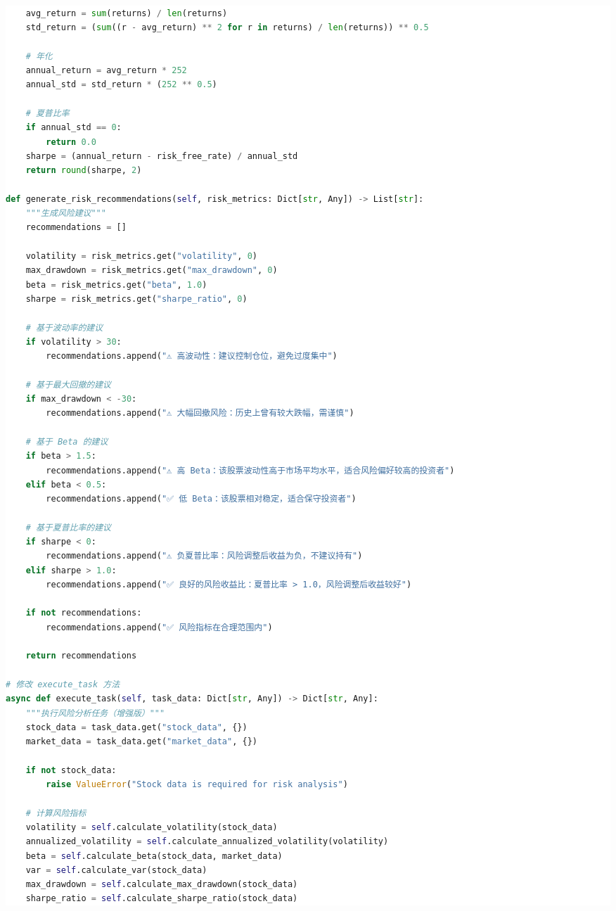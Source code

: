 ```python
    avg_return = sum(returns) / len(returns)
    std_return = (sum((r - avg_return) ** 2 for r in returns) / len(returns)) ** 0.5
    
    # 年化
    annual_return = avg_return * 252
    annual_std = std_return * (252 ** 0.5)
    
    # 夏普比率
    if annual_std == 0:
        return 0.0
    sharpe = (annual_return - risk_free_rate) / annual_std
    return round(sharpe, 2)

def generate_risk_recommendations(self, risk_metrics: Dict[str, Any]) -> List[str]:
    """生成风险建议"""
    recommendations = []
    
    volatility = risk_metrics.get("volatility", 0)
    max_drawdown = risk_metrics.get("max_drawdown", 0)
    beta = risk_metrics.get("beta", 1.0)
    sharpe = risk_metrics.get("sharpe_ratio", 0)
    
    # 基于波动率的建议
    if volatility > 30:
        recommendations.append("⚠️ 高波动性：建议控制仓位，避免过度集中")
    
    # 基于最大回撤的建议
    if max_drawdown < -30:
        recommendations.append("⚠️ 大幅回撤风险：历史上曾有较大跌幅，需谨慎")
    
    # 基于 Beta 的建议
    if beta > 1.5:
        recommendations.append("⚠️ 高 Beta：该股票波动性高于市场平均水平，适合风险偏好较高的投资者")
    elif beta < 0.5:
        recommendations.append("✅ 低 Beta：该股票相对稳定，适合保守投资者")
    
    # 基于夏普比率的建议
    if sharpe < 0:
        recommendations.append("⚠️ 负夏普比率：风险调整后收益为负，不建议持有")
    elif sharpe > 1.0:
        recommendations.append("✅ 良好的风险收益比：夏普比率 > 1.0，风险调整后收益较好")
    
    if not recommendations:
        recommendations.append("✅ 风险指标在合理范围内")
    
    return recommendations

# 修改 execute_task 方法
async def execute_task(self, task_data: Dict[str, Any]) -> Dict[str, Any]:
    """执行风险分析任务（增强版）"""
    stock_data = task_data.get("stock_data", {})
    market_data = task_data.get("market_data", {})
    
    if not stock_data:
        raise ValueError("Stock data is required for risk analysis")
    
    # 计算风险指标
    volatility = self.calculate_volatility(stock_data)
    annualized_volatility = self.calculate_annualized_volatility(volatility)
    beta = self.calculate_beta(stock_data, market_data)
    var = self.calculate_var(stock_data)
    max_drawdown = self.calculate_max_drawdown(stock_data)
    sharpe_ratio = self.calculate_sharpe_ratio(stock_data)
```